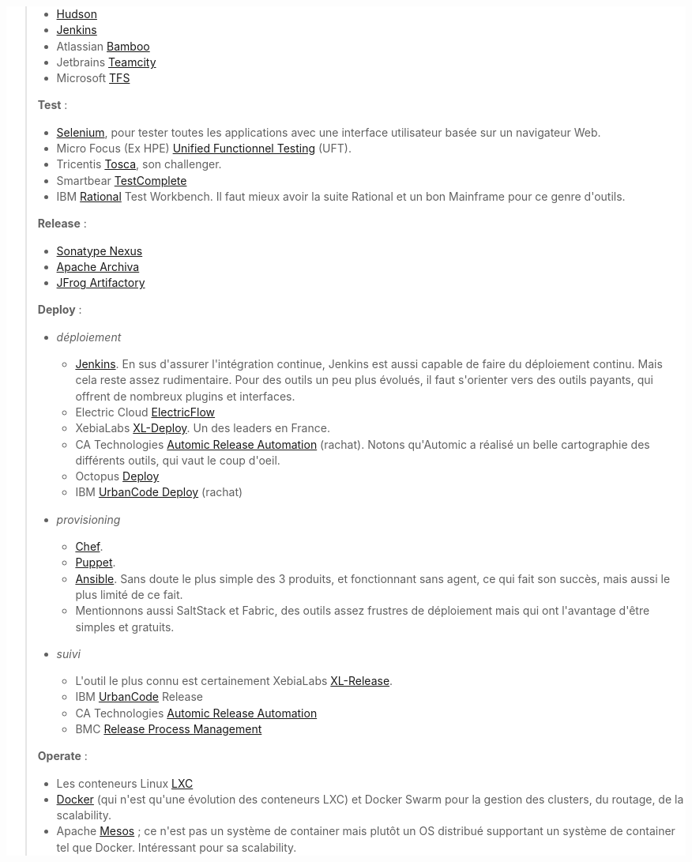 > - [Hudson](http://hudson-ci.org/)
> - [Jenkins](https://jenkins.io/)
> - Atlassian [Bamboo](https://fr.atlassian.com/software/bamboo)
> - Jetbrains [Teamcity](https://www.jetbrains.com/teamcity/)
> - Microsoft [TFS](https://www.visualstudio.com/fr/tfs/)
>
> **Test** :
>
> - [Selenium](http://www.seleniumhq.org/), pour tester toutes les applications avec une interface utilisateur basée sur un navigateur Web.
> - Micro Focus (Ex HPE) [Unified Functionnel Testing](https://software.microfocus.com/en-us/products/unified-functional-automated-testing/overview) (UFT).
> - Tricentis [Tosca](https://www.tricentis.com/software-testing-tools/), son challenger.
> - Smartbear [TestComplete](https://smartbear.com/product/testcomplete/overview/)
> - IBM [Rational](https://www-03.ibm.com/software/products/fr/rtw) Test Workbench. Il faut mieux avoir la suite Rational et un bon Mainframe pour ce genre d'outils.
>
> **Release** :
>
> - [Sonatype Nexus](http://www.sonatype.org/nexus/)
> - [Apache Archiva](https://archiva.apache.org/index.cgi)
> - [JFrog Artifactory](https://jfrog.com/artifactory/)
>
> **Deploy** :
>
> - *déploiement*
>   - [Jenkins](https://jenkins.io/). En sus d'assurer l'intégration continue, Jenkins est aussi capable de faire du déploiement continu. Mais cela reste assez rudimentaire. Pour des outils un peu plus évolués, il faut s'orienter vers des outils payants, qui offrent de nombreux plugins et interfaces.
>   - Electric Cloud [ElectricFlow](http://electric-cloud.com/products/electricflow/)
>   - XebiaLabs [XL-Deploy](https://xebialabs.com/products/xl-deploy/). Un des leaders en France.
>   - CA Technologies [Automic Release Automation](https://automic.com/fr/products/automic-release-automation) (rachat). Notons qu'Automic a réalisé un belle cartographie des différents outils, qui vaut le coup d'oeil.
>   - Octopus [Deploy](https://octopus.com/)
>   - IBM [UrbanCode Deploy](https://www-03.ibm.com/software/products/fr/ucdep) (rachat)
>
> - *provisioning*
>   - [Chef](https://www.chef.io/chef/).
>   - [Puppet](https://puppet.com/fr).
>   - [Ansible](https://www.ansible.com/). Sans doute le plus simple des 3 produits, et fonctionnant sans agent, ce qui fait son succès, mais aussi le plus limité de ce fait.
>   - Mentionnons aussi SaltStack et Fabric, des outils assez frustres de déploiement mais qui ont l'avantage d'être simples et gratuits.
>
> - *suivi*
>   - L'outil le plus connu est certainement XebiaLabs [XL-Release](https://xebialabs.com/products/xl-release/).
>   - IBM [UrbanCode](https://www-03.ibm.com/software/products/fr/ucrel) Release
>   - CA Technologies [Automic Release Automation](https://automic.com/fr/products/automic-release-automation)
>   - BMC [Release Process Management](http://www.bmcsoftware.fr/it-solutions/release-process-management.html)
>
> **Operate** :
>
> - Les conteneurs Linux [LXC](https://linuxcontainers.org/fr/)
> - [Docker](https://www.docker.com/) (qui n'est qu'une évolution des conteneurs LXC) et Docker Swarm pour la gestion des clusters, du routage, de la scalability.
> - Apache [Mesos](http://mesos.apache.org/) ; ce n'est pas un système de container mais plutôt un OS distribué supportant un système de container tel que Docker. Intéressant pour sa scalability.